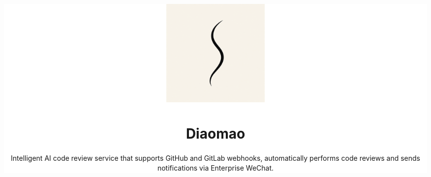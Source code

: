 <div align="center">
  <img src="./logo.png" alt="Diaomao Logo" width="200" height="200">
  
  # Diaomao
  
  Intelligent AI code review service that supports GitHub and GitLab webhooks, automatically performs code reviews and sends notifications via Enterprise WeChat.
  